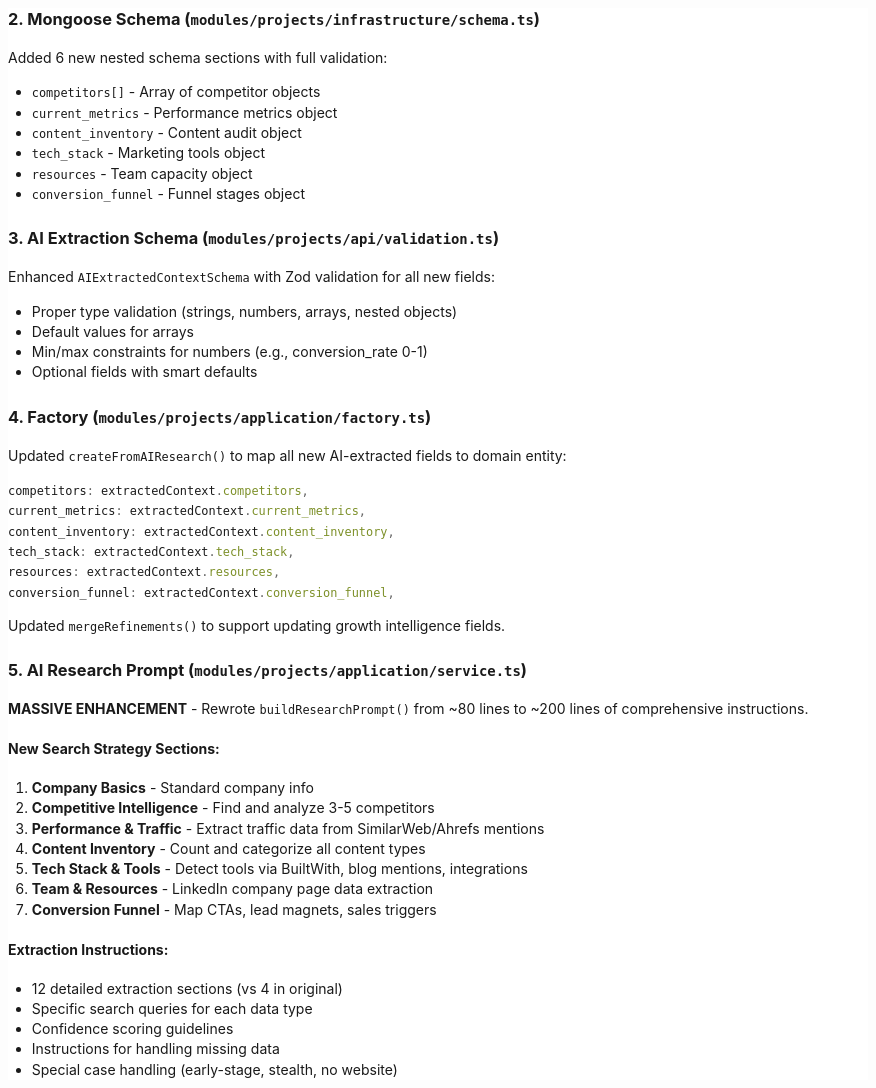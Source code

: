 ### 2. Mongoose Schema (`modules/projects/infrastructure/schema.ts`)
Added 6 new nested schema sections with full validation:
- `competitors[]` - Array of competitor objects
- `current_metrics` - Performance metrics object
- `content_inventory` - Content audit object
- `tech_stack` - Marketing tools object
- `resources` - Team capacity object
- `conversion_funnel` - Funnel stages object

### 3. AI Extraction Schema (`modules/projects/api/validation.ts`)
Enhanced `AIExtractedContextSchema` with Zod validation for all new fields:
- Proper type validation (strings, numbers, arrays, nested objects)
- Default values for arrays
- Min/max constraints for numbers (e.g., conversion_rate 0-1)
- Optional fields with smart defaults

### 4. Factory (`modules/projects/application/factory.ts`)
Updated `createFromAIResearch()` to map all new AI-extracted fields to domain entity:
```typescript
competitors: extractedContext.competitors,
current_metrics: extractedContext.current_metrics,
content_inventory: extractedContext.content_inventory,
tech_stack: extractedContext.tech_stack,
resources: extractedContext.resources,
conversion_funnel: extractedContext.conversion_funnel,
```

Updated `mergeRefinements()` to support updating growth intelligence fields.

### 5. AI Research Prompt (`modules/projects/application/service.ts`)
**MASSIVE ENHANCEMENT** - Rewrote `buildResearchPrompt()` from ~80 lines to ~200 lines of comprehensive instructions.

#### New Search Strategy Sections:
1. **Company Basics** - Standard company info
2. **Competitive Intelligence** - Find and analyze 3-5 competitors
3. **Performance & Traffic** - Extract traffic data from SimilarWeb/Ahrefs mentions
4. **Content Inventory** - Count and categorize all content types
5. **Tech Stack & Tools** - Detect tools via BuiltWith, blog mentions, integrations
6. **Team & Resources** - LinkedIn company page data extraction
7. **Conversion Funnel** - Map CTAs, lead magnets, sales triggers

#### Extraction Instructions:
- 12 detailed extraction sections (vs 4 in original)
- Specific search queries for each data type
- Confidence scoring guidelines
- Instructions for handling missing data
- Special case handling (early-stage, stealth, no website)
